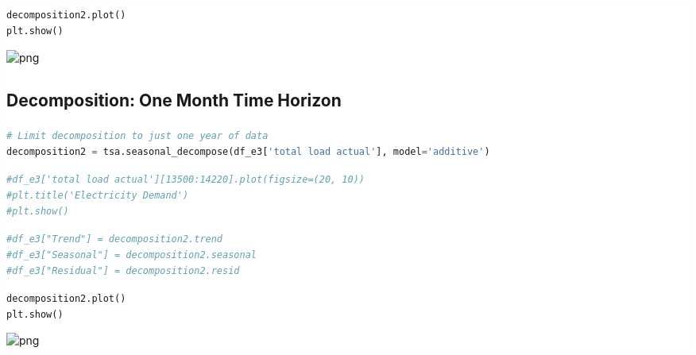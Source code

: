 
```python
decomposition2.plot()
plt.show()
```


    
![png](output_37_0.png)
    



```python

```


```python

```


```python

```

## Decomposition: One Month Time Horizon


```python
# Limit decomposition to just one year of data
decomposition2 = tsa.seasonal_decompose(df_e3['total load actual'], model='additive')
```


```python
#df_e3['total load actual'][13500:14220].plot(figsize=(20, 10))
#plt.title('Electricity Demand')
#plt.show()
```


```python
#df_e3["Trend"] = decomposition2.trend
#df_e3["Seasonal"] = decomposition2.seasonal
#df_e3["Residual"] = decomposition2.resid
```


```python
decomposition2.plot()
plt.show()
```


    
![png](output_45_0.png)
    



```python

```
